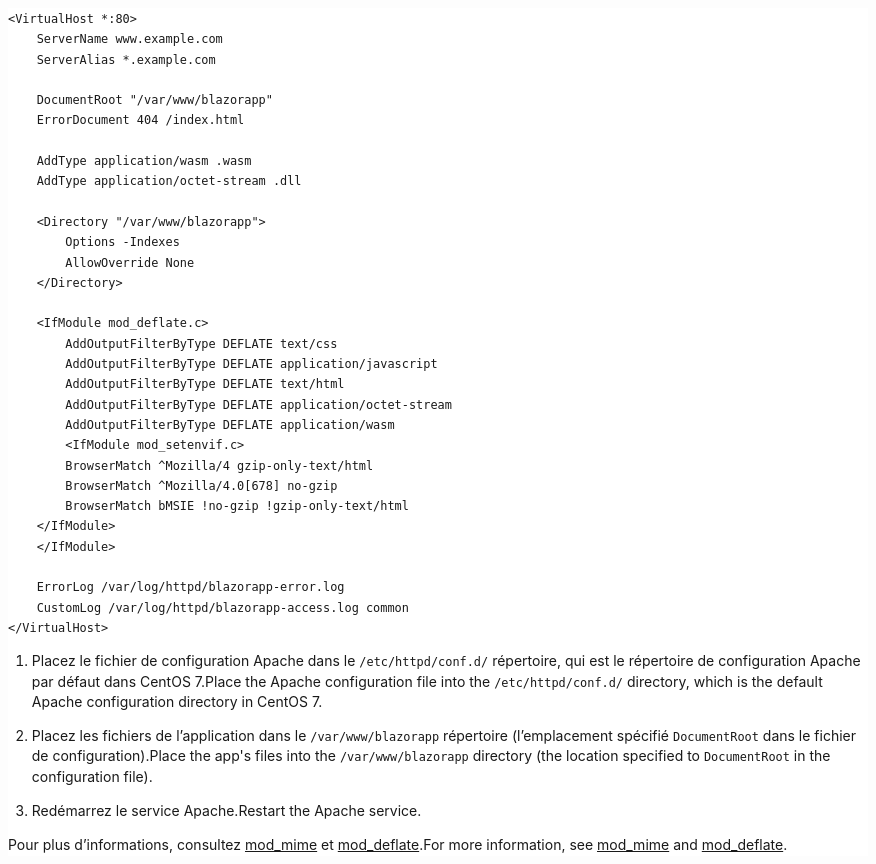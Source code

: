    ```
   <VirtualHost *:80>
       ServerName www.example.com
       ServerAlias *.example.com

       DocumentRoot "/var/www/blazorapp"
       ErrorDocument 404 /index.html

       AddType application/wasm .wasm
       AddType application/octet-stream .dll
   
       <Directory "/var/www/blazorapp">
           Options -Indexes
           AllowOverride None
       </Directory>

       <IfModule mod_deflate.c>
           AddOutputFilterByType DEFLATE text/css
           AddOutputFilterByType DEFLATE application/javascript
           AddOutputFilterByType DEFLATE text/html
           AddOutputFilterByType DEFLATE application/octet-stream
           AddOutputFilterByType DEFLATE application/wasm
           <IfModule mod_setenvif.c>
           BrowserMatch ^Mozilla/4 gzip-only-text/html
           BrowserMatch ^Mozilla/4.0[678] no-gzip
           BrowserMatch bMSIE !no-gzip !gzip-only-text/html
       </IfModule>
       </IfModule>

       ErrorLog /var/log/httpd/blazorapp-error.log
       CustomLog /var/log/httpd/blazorapp-access.log common
   </VirtualHost>
   ```

1. <span data-ttu-id="46bd8-229">Placez le fichier de configuration Apache dans le `/etc/httpd/conf.d/` répertoire, qui est le répertoire de configuration Apache par défaut dans CentOS 7.</span><span class="sxs-lookup"><span data-stu-id="46bd8-229">Place the Apache configuration file into the `/etc/httpd/conf.d/` directory, which is the default Apache configuration directory in CentOS 7.</span></span>

1. <span data-ttu-id="46bd8-230">Placez les fichiers de l’application dans le `/var/www/blazorapp` répertoire (l’emplacement spécifié `DocumentRoot` dans le fichier de configuration).</span><span class="sxs-lookup"><span data-stu-id="46bd8-230">Place the app's files into the `/var/www/blazorapp` directory (the location specified to `DocumentRoot` in the configuration file).</span></span>

1. <span data-ttu-id="46bd8-231">Redémarrez le service Apache.</span><span class="sxs-lookup"><span data-stu-id="46bd8-231">Restart the Apache service.</span></span>

<span data-ttu-id="46bd8-232">Pour plus d’informations, consultez [mod_mime](https://httpd.apache.org/docs/2.4/mod/mod_mime.html) et [mod_deflate](https://httpd.apache.org/docs/current/mod/mod_deflate.html).</span><span class="sxs-lookup"><span data-stu-id="46bd8-232">For more information, see [mod_mime](https://httpd.apache.org/docs/2.4/mod/mod_mime.html) and [mod_deflate](https://httpd.apache.org/docs/current/mod/mod_deflate.html).</span></span>

